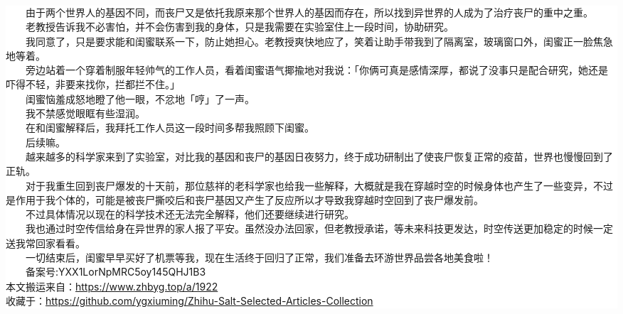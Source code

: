 &emsp;&emsp;由于两个世界人的基因不同，而丧尸又是依托我原来那个世界人的基因而存在，所以找到异世界的人成为了治疗丧尸的重中之重。  
&emsp;&emsp;老教授告诉我不必害怕，并不会伤害到我的身体，只是我需要在实验室住上一段时间，协助研究。  
&emsp;&emsp;我同意了，只是要求能和闺蜜联系一下，防止她担心。老教授爽快地应了，笑着让助手带我到了隔离室，玻璃窗口外，闺蜜正一脸焦急地等着。  
&emsp;&emsp;旁边站着一个穿着制服年轻帅气的工作人员，看着闺蜜语气揶揄地对我说：「你俩可真是感情深厚，都说了没事只是配合研究，她还是吓得不轻，非要来找你，拦都拦不住。」  
&emsp;&emsp;闺蜜恼羞成怒地瞪了他一眼，不忿地「哼」了一声。  
&emsp;&emsp;我不禁感觉眼眶有些湿润。  
&emsp;&emsp;在和闺蜜解释后，我拜托工作人员这一段时间多帮我照顾下闺蜜。  
&emsp;&emsp;后续嘛。  
&emsp;&emsp;越来越多的科学家来到了实验室，对比我的基因和丧尸的基因日夜努力，终于成功研制出了使丧尸恢复正常的疫苗，世界也慢慢回到了正轨。  
&emsp;&emsp;对于我重生回到丧尸爆发的十天前，那位慈祥的老科学家也给我一些解释，大概就是我在穿越时空的时候身体也产生了一些变异，不过是作用于我个体的，可能是被丧尸撕咬后和丧尸基因又产生了反应所以才导致我穿越时空回到了丧尸爆发前。  
&emsp;&emsp;不过具体情况以现在的科学技术还无法完全解释，他们还要继续进行研究。  
&emsp;&emsp;我也通过时空传信给身在异世界的家人报了平安。虽然没办法回家，但老教授承诺，等未来科技更发达，时空传送更加稳定的时候一定送我常回家看看。  
&emsp;&emsp;一切结束后，闺蜜早早买好了机票等我，现在生活终于回归了正常，我们准备去环游世界品尝各地美食啦！  
&emsp;&emsp;备案号:YXX1LorNpMRC5oy145QHJ1B3  
本文搬运来自：https://www.zhbyg.top/a/1922  
 收藏于：https://github.com/ygxiuming/Zhihu-Salt-Selected-Articles-Collection